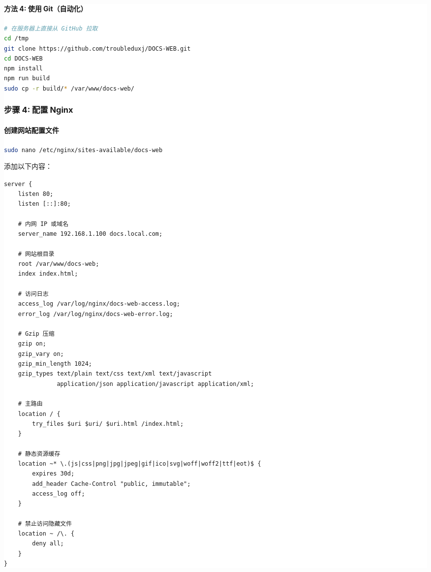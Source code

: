 #### 方法 4: 使用 Git（自动化）

```bash
# 在服务器上直接从 GitHub 拉取
cd /tmp
git clone https://github.com/troubleduxj/DOCS-WEB.git
cd DOCS-WEB
npm install
npm run build
sudo cp -r build/* /var/www/docs-web/
```

### 步骤 4: 配置 Nginx

#### 创建网站配置文件

```bash
sudo nano /etc/nginx/sites-available/docs-web
```

添加以下内容：

```nginx
server {
    listen 80;
    listen [::]:80;
    
    # 内网 IP 或域名
    server_name 192.168.1.100 docs.local.com;
    
    # 网站根目录
    root /var/www/docs-web;
    index index.html;
    
    # 访问日志
    access_log /var/log/nginx/docs-web-access.log;
    error_log /var/log/nginx/docs-web-error.log;
    
    # Gzip 压缩
    gzip on;
    gzip_vary on;
    gzip_min_length 1024;
    gzip_types text/plain text/css text/xml text/javascript 
               application/json application/javascript application/xml;
    
    # 主路由
    location / {
        try_files $uri $uri/ $uri.html /index.html;
    }
    
    # 静态资源缓存
    location ~* \.(js|css|png|jpg|jpeg|gif|ico|svg|woff|woff2|ttf|eot)$ {
        expires 30d;
        add_header Cache-Control "public, immutable";
        access_log off;
    }
    
    # 禁止访问隐藏文件
    location ~ /\. {
        deny all;
    }
}
```
